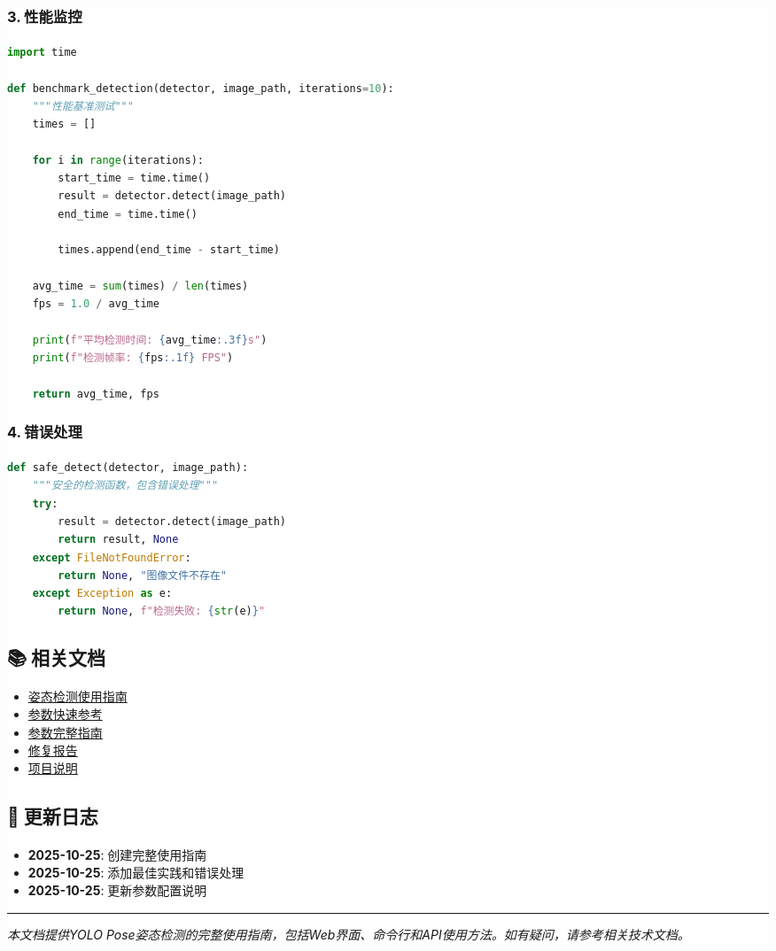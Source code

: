 ### 3. 性能监控

```python
import time

def benchmark_detection(detector, image_path, iterations=10):
    """性能基准测试"""
    times = []
    
    for i in range(iterations):
        start_time = time.time()
        result = detector.detect(image_path)
        end_time = time.time()
        
        times.append(end_time - start_time)
    
    avg_time = sum(times) / len(times)
    fps = 1.0 / avg_time
    
    print(f"平均检测时间: {avg_time:.3f}s")
    print(f"检测帧率: {fps:.1f} FPS")
    
    return avg_time, fps
```

### 4. 错误处理

```python
def safe_detect(detector, image_path):
    """安全的检测函数，包含错误处理"""
    try:
        result = detector.detect(image_path)
        return result, None
    except FileNotFoundError:
        return None, "图像文件不存在"
    except Exception as e:
        return None, f"检测失败: {str(e)}"
```

## 📚 相关文档

- [姿态检测使用指南](pose.md)
- [参数快速参考](pose_parameters_quick_reference.md)
- [参数完整指南](pose_prediction_parameters.md)
- [修复报告](pose_fix_report.md)
- [项目说明](README.md)

## 🔄 更新日志

- **2025-10-25**: 创建完整使用指南
- **2025-10-25**: 添加最佳实践和错误处理
- **2025-10-25**: 更新参数配置说明

---

*本文档提供YOLO Pose姿态检测的完整使用指南，包括Web界面、命令行和API使用方法。如有疑问，请参考相关技术文档。*

